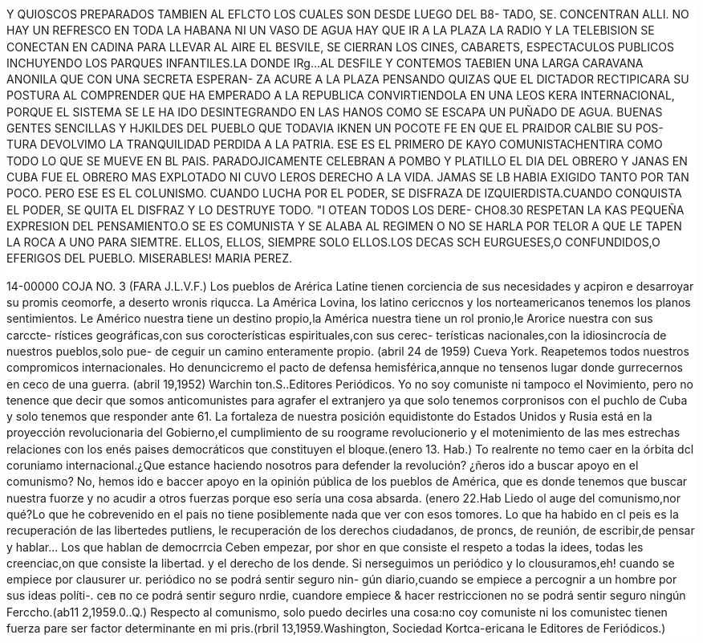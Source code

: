 Y QUIOSCOS PREPARADOS TAMBIEN AL EFLCTO LOS CUALES SON DESDE LUEGO DEL B8-
TADO, SE. CONCENTRAN ALLI. NO HAY UN REFRESCO EN TODA LA HABANA NI UN VASO DE
AGUA HAY QUE IR A LA PLAZA LA RADIO Y LA TELEBISION SE CONECTAN EN CADINA
PARA LLEVAR AL AIRE EL BESVILE, SE CIERRAN LOS CINES, CABARETS, ESPECTACULOS
PUBLICOS INCHUYENDO LOS PARQUES INFANTILES.LA DONDE IRg...AL DESFILE
Y CONTEMOS TAEBIEN UNA LARGA CARAVANA ANONILA QUE CON UNA SECRETA ESPERAN-
ZA ACURE A LA PLAZA PENSANDO QUIZAS QUE EL DICTADOR RECTIPICARA SU POSTURA
AL COMPRENDER QUE HA EMPERADO A LA REPUBLICA CONVIRTIENDOLA EN UNA LEOS
KERA INTERNACIONAL, PORQUE EL SISTEMA SE LE HA IDO DESINTEGRANDO EN LAS
HANOS COMO SE ESCAPA UN PUÑADO DE AGUA. BUENAS GENTES SENCILLAS Y HJKILDES
DEL PUEBLO QUE TODAVIA IKNEN UN POCOTE FE EN QUE EL PRAIDOR CALBIE SU POS-
TURA DEVOLVIMO LA TRANQUILIDAD PERDIDA A LA PATRIA.
ESE ES EL PRIMERO DE KAYO COMUNISTACHENTIRA COMO TODO LO QUE SE MUEVE EN
BL PAIS. PARADOJICAMENTE CELEBRAN A POMBO Y PLATILLO EL DIA DEL OBRERO Y
JANAS EN CUBA FUE EL OBRERO MAS EXPLOTADO NI CUVO LEROS DERECHO A LA VIDA.
JAMAS SE LB HABIA EXIGIDO TANTO POR TAN POCO. PERO ESE ES EL COLUNISMO.
CUANDO LUCHA POR EL PODER, SE DISFRAZA DE IZQUIERDISTA.CUANDO CONQUISTA
EL PODER, SE QUITA EL DISFRAZ Y LO DESTRUYE TODO. "I OTEAN TODOS LOS DERE-
CHO8.30 RESPETAN LA KAS PEQUEÑA EXPRESION DEL PENSAMIENTO.O SE ES COMUNISTA
Y SE ALABA AL REGIMEN O NO SE HARLA POR TELOR A QUE LE TAPEN LA ROCA A UNO
PARA SIEMTRE. ELLOS, ELLOS, SIEMPRE SOLO ELLOS.LOS DECAS SCH EURGUESES,O
CONFUNDIDOS,O EFERIGOS DEL PUEBLO.
MISERABLES!
MARIA PEREZ.

14-00000
COJA NO. 3 (FARA J.L.V.F.)
Los pueblos de Arérica Latine tienen corciencia de sus necesidades y
acpiron e desarroyar su promis ceomorfe, a deserto wronis riqucca.
La América Lovina, los latino cericcnos y los norteamericanos tenemos
los planos sentimientos. Le Américo nuestra tiene un destino propio,la
América nuestra tiene un rol pronio,le Arorice nuestra con sus carccte-
rístices geográficas,con sus corocterísticas espirituales,con sus cerec-
terísticas nacionales,con la idiosincrocía de nuestros pueblos,solo pue-
de ceguir un camino enteramente propio. (abril 24 de 1959) Cueva York.
Reapetemos todos nuestros compromicos internacionales. Ho denuncicremo
el pacto de defensa hemisférica,annque no tensenos lugar donde gurrecernos
en ceco de una guerra. (abril 19,1952) Warchin ton.S..Editores Periódicos.
Yo no soy comuniste ni tampoco el Novimiento, pero no tenence que decir
que somos anticomunistes para agrafer el extranjero ya que solo tenemos
corpronisos con el puchlo de Cuba y solo tenemos que responder ante 61.
La fortaleza de nuestra posición equidistonte do Estados Unidos y Rusia
está en la proyección revolucionaria del Gobierno,el cumplimiento de su
roograme revolucionerio y el motenimiento de las mes estrechas relaciones
con los enés paises democráticos que constituyen el bloque.(enero 13. Hab.)
To realrente no temo caer en la órbita dcl coruniamo internacional.¿Que
estance haciendo nosotros para defender la revolución? ¿ñeros ido a buscar
apoyo en el comunismo? No, hemos ido e baccer apoyo en la opinión pública
de los pueblos de América, que es donde tenemos que buscar nuestra fuorze
y no acudir a otros fuerzas porque eso sería una cosa absarda. (enero 22.Hab
Liedo ol auge del comunismo,nor qué?Lo que he cobrevenido en el pais no
tiene posiblemente nada que ver con esos tomores. Lo que ha habido en cl
peis es la recuperación de las libertedes putliens, le recuperación de los
derechos ciudadanos, de proncs, de reunión, de escribir,de pensar y hablar...
Los que hablan de democrrcia Ceben empezar, por shor en que consiste el
respeto a todas la idees, todas les creenciac,on que consiste la libertad.
y el derecho de los dende. Si nerseguimos un periódico y lo clousuramos,eh!
cuando se empiece por clausurer ur. periódico no se podrá sentir seguro nin-
gún diario,cuando se empiece a percognir a un hombre por sus ideas políti-.
сев по се podrá sentir seguro nrdie, cuandore empiece & hacer restriccionen
no se podrá sentir seguro ningún Ferccho.(ab11 2,1959.0..Q.)
Respecto al comunismo, solo puedo decirles una cosa:no coy comuniste ni
los comunistec tienen fuerza pare ser factor determinante en mi pris.(rbril
13,1959.Washington, Sociedad Kortca-ericana le Editores de Feriódicos.)